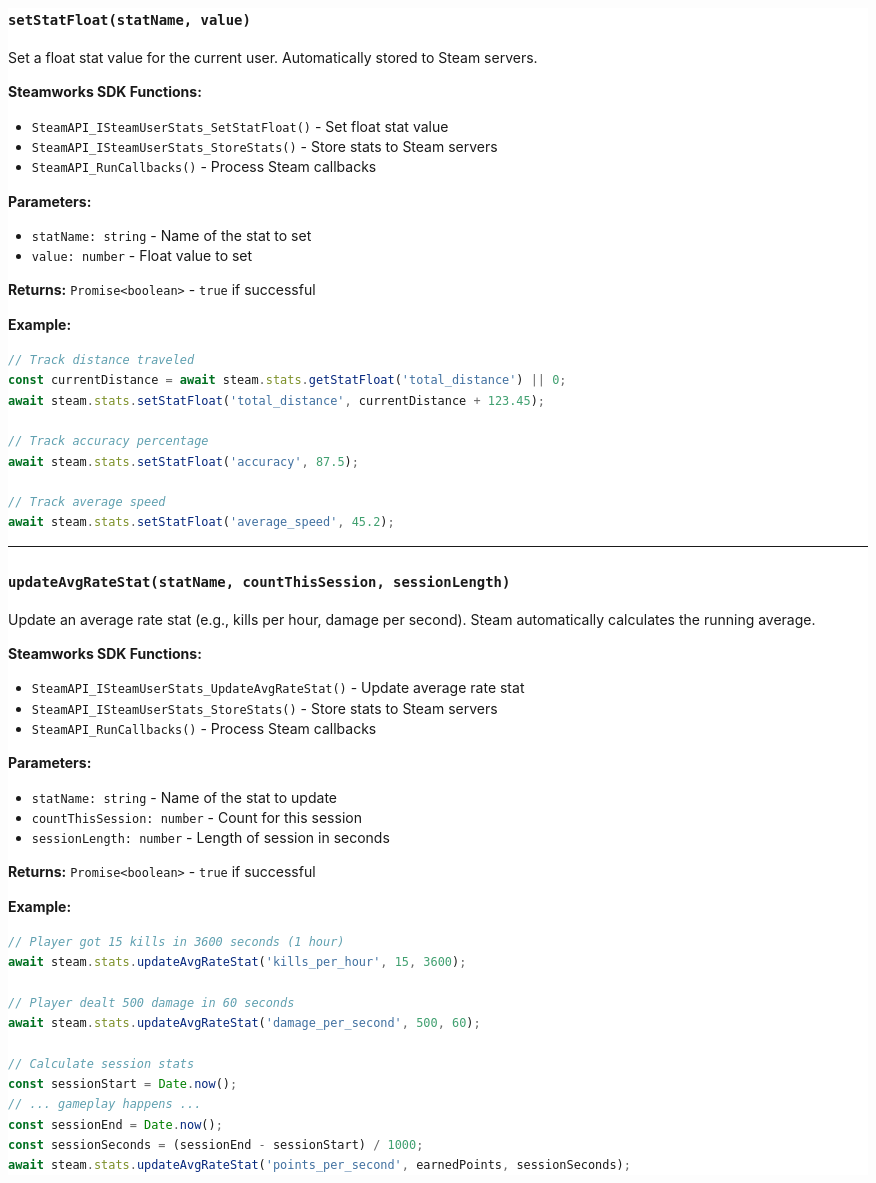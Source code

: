### `setStatFloat(statName, value)`

Set a float stat value for the current user. Automatically stored to Steam servers.

**Steamworks SDK Functions:**
- `SteamAPI_ISteamUserStats_SetStatFloat()` - Set float stat value
- `SteamAPI_ISteamUserStats_StoreStats()` - Store stats to Steam servers
- `SteamAPI_RunCallbacks()` - Process Steam callbacks

**Parameters:**
- `statName: string` - Name of the stat to set
- `value: number` - Float value to set

**Returns:** `Promise<boolean>` - `true` if successful

**Example:**
```typescript
// Track distance traveled
const currentDistance = await steam.stats.getStatFloat('total_distance') || 0;
await steam.stats.setStatFloat('total_distance', currentDistance + 123.45);

// Track accuracy percentage
await steam.stats.setStatFloat('accuracy', 87.5);

// Track average speed
await steam.stats.setStatFloat('average_speed', 45.2);
```

---

### `updateAvgRateStat(statName, countThisSession, sessionLength)`

Update an average rate stat (e.g., kills per hour, damage per second). Steam automatically calculates the running average.

**Steamworks SDK Functions:**
- `SteamAPI_ISteamUserStats_UpdateAvgRateStat()` - Update average rate stat
- `SteamAPI_ISteamUserStats_StoreStats()` - Store stats to Steam servers
- `SteamAPI_RunCallbacks()` - Process Steam callbacks

**Parameters:**
- `statName: string` - Name of the stat to update
- `countThisSession: number` - Count for this session
- `sessionLength: number` - Length of session in seconds

**Returns:** `Promise<boolean>` - `true` if successful

**Example:**
```typescript
// Player got 15 kills in 3600 seconds (1 hour)
await steam.stats.updateAvgRateStat('kills_per_hour', 15, 3600);

// Player dealt 500 damage in 60 seconds
await steam.stats.updateAvgRateStat('damage_per_second', 500, 60);

// Calculate session stats
const sessionStart = Date.now();
// ... gameplay happens ...
const sessionEnd = Date.now();
const sessionSeconds = (sessionEnd - sessionStart) / 1000;
await steam.stats.updateAvgRateStat('points_per_second', earnedPoints, sessionSeconds);
```
